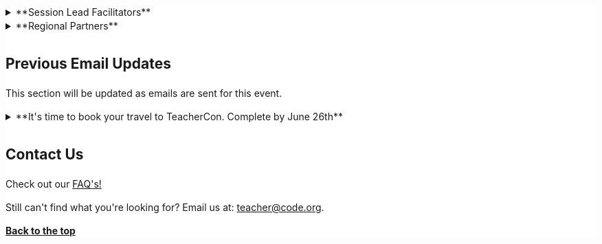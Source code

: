 <details><summary>**Session Lead Facilitators**</summary></details>

<details><summary>**Regional Partners**</summary></details>

## **Previous Email Updates**
This section will be updated as emails are sent for this event.

<details><summary>**It's time to book your travel to TeacherCon. Complete by June 26th**</summary></details>


## **Contact Us**
Check out our [FAQ's!](https://goo.gl/udZKLR)

Still can't find what you're looking for? Email us at: [teacher@code.org](mailto:teacher@code.org). 


[**Back to the top**](#top)
<br/>
